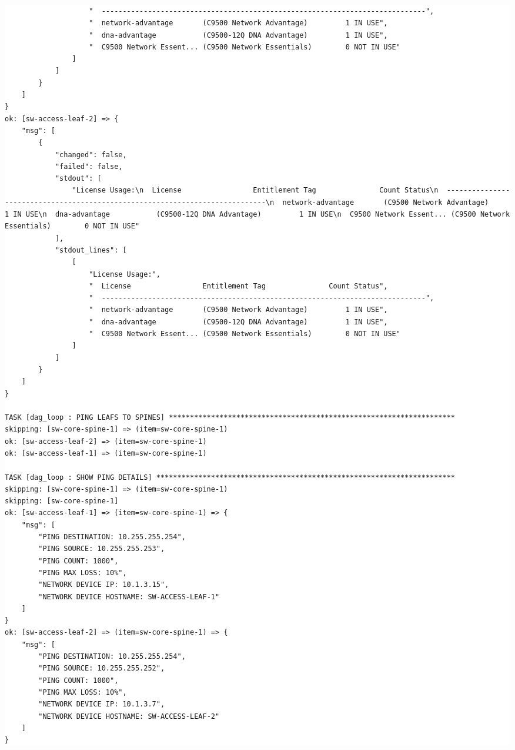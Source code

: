                         "  -----------------------------------------------------------------------------",
                        "  network-advantage       (C9500 Network Advantage)         1 IN USE",
                        "  dna-advantage           (C9500-12Q DNA Advantage)         1 IN USE",
                        "  C9500 Network Essent... (C9500 Network Essentials)        0 NOT IN USE"
                    ]
                ]
            }
        ]
    }
    ok: [sw-access-leaf-2] => {
        "msg": [
            {
                "changed": false,
                "failed": false,
                "stdout": [
                    "License Usage:\n  License                 Entitlement Tag               Count Status\n  -----------------------------------------------------------------------------\n  network-advantage       (C9500 Network Advantage)         1 IN USE\n  dna-advantage           (C9500-12Q DNA Advantage)         1 IN USE\n  C9500 Network Essent... (C9500 Network Essentials)        0 NOT IN USE"
                ],
                "stdout_lines": [
                    [
                        "License Usage:",
                        "  License                 Entitlement Tag               Count Status",
                        "  -----------------------------------------------------------------------------",
                        "  network-advantage       (C9500 Network Advantage)         1 IN USE",
                        "  dna-advantage           (C9500-12Q DNA Advantage)         1 IN USE",
                        "  C9500 Network Essent... (C9500 Network Essentials)        0 NOT IN USE"
                    ]
                ]
            }
        ]
    }

    TASK [dag_loop : PING LEAFS TO SPINES] ********************************************************************
    skipping: [sw-core-spine-1] => (item=sw-core-spine-1)
    ok: [sw-access-leaf-2] => (item=sw-core-spine-1)
    ok: [sw-access-leaf-1] => (item=sw-core-spine-1)

    TASK [dag_loop : SHOW PING DETAILS] ***********************************************************************
    skipping: [sw-core-spine-1] => (item=sw-core-spine-1)
    skipping: [sw-core-spine-1]
    ok: [sw-access-leaf-1] => (item=sw-core-spine-1) => {
        "msg": [
            "PING DESTINATION: 10.255.255.254",
            "PING SOURCE: 10.255.255.253",
            "PING COUNT: 1000",
            "PING MAX LOSS: 10%",
            "NETWORK DEVICE IP: 10.1.3.15",
            "NETWORK DEVICE HOSTNAME: SW-ACCESS-LEAF-1"
        ]
    }
    ok: [sw-access-leaf-2] => (item=sw-core-spine-1) => {
        "msg": [
            "PING DESTINATION: 10.255.255.254",
            "PING SOURCE: 10.255.255.252",
            "PING COUNT: 1000",
            "PING MAX LOSS: 10%",
            "NETWORK DEVICE IP: 10.1.3.7",
            "NETWORK DEVICE HOSTNAME: SW-ACCESS-LEAF-2"
        ]
    }
